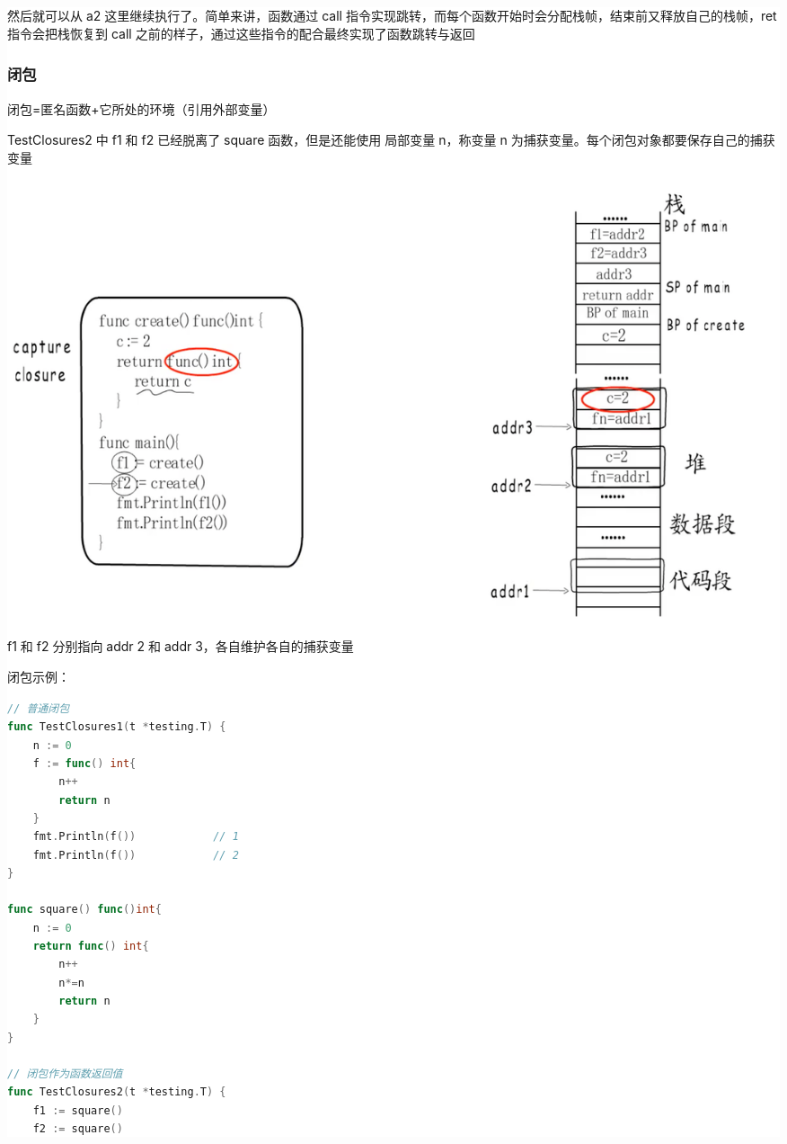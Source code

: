 

然后就可以从 a2 这里继续执行了。简单来讲，函数通过 call 指令实现跳转，而每个函数开始时会分配栈帧，结束前又释放自己的栈帧，ret 指令会把栈恢复到 call 之前的样子，通过这些指令的配合最终实现了函数跳转与返回

### 闭包

闭包=匿名函数+它所处的环境（引用外部变量）

TestClosures2 中 f1 和 f2 已经脱离了 square 函数，但是还能使用 局部变量 n，称变量 n 为捕获变量。每个闭包对象都要保存自己的捕获变量

![image-20211204145835819](../图片/闭包.png)

f1 和 f2 分别指向 addr 2 和 addr 3，各自维护各自的捕获变量

闭包示例：

```go
// 普通闭包
func TestClosures1(t *testing.T) {
	n := 0
	f := func() int{
		n++
		return n
	}
	fmt.Println(f())			// 1
	fmt.Println(f())			// 2
}

func square() func()int{
	n := 0
	return func() int{
		n++
		n*=n
		return n
	}
}

// 闭包作为函数返回值
func TestClosures2(t *testing.T) {
	f1 := square()
	f2 := square()
```